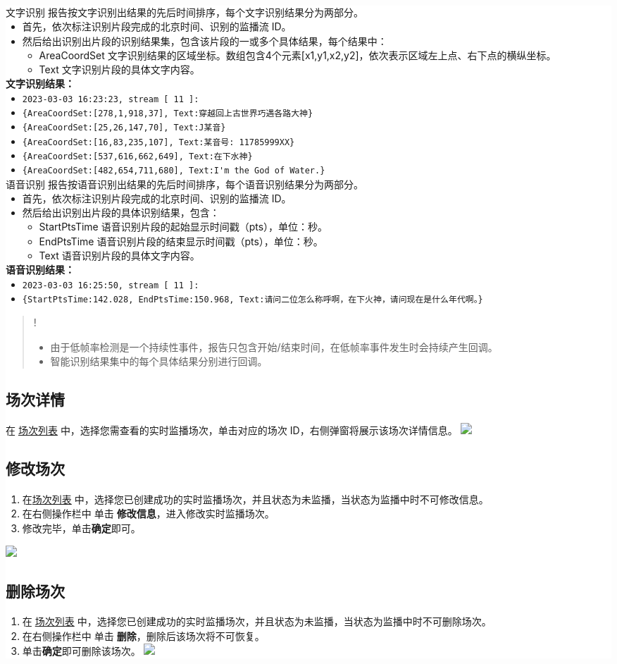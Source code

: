 <td width="30%">文字识别</td> 
<td>报告按文字识别出结果的先后时间排序，每个文字识别结果分为两部分。<ul style="margin:0">
<li>首先，依次标注识别片段完成的北京时间、识别的监播流 ID。</li>
<li>然后给出识别出片段的识别结果集，包含该片段的一或多个具体结果，每个结果中：<ul style="margin:0">
			<li>AreaCoordSet 文字识别结果的区域坐标。数组包含4个元素[x1,y1,x2,y2]，依次表示区域左上点、右下点的横纵坐标。
			<li>Text 文字识别片段的具体文字内容。</li>
	</ul></li></ul>
</td>
<td><b>文字识别结果：</b><ul style="margin:0">
				<li><code>2023-03-03 16:23:23, stream [ 11 ]:</code></li>
				<li><code>{AreaCoordSet:[278,1,918,37], Text:穿越回上古世界巧遇各路大神}</code></li>
				<li><code>{AreaCoordSet:[25,26,147,70], Text:J某音}</code></li>
				<li><code>{AreaCoordSet:[16,83,235,107], Text:某音号: 11785999XX}</code></li>
				<li><code>{AreaCoordSet:[537,616,662,649], Text:在下水神}</code></li>
				<li><code>{AreaCoordSet:[482,654,711,680], Text:I'm the God of Water.}</code></li>
		</ul></td>
</tr><tr>
<td>语音识别</td>
<td>报告按语音识别出结果的先后时间排序，每个语音识别结果分为两部分。<ul style="margin:0">
<li>首先，依次标注识别片段完成的北京时间、识别的监播流 ID。</li>
<li>然后给出识别出片段的具体识别结果，包含：<ul style="margin:0">
	<li>StartPtsTime 语音识别片段的起始显示时间戳（pts），单位：秒。</li>
	<li>EndPtsTime 语音识别片段的结束显示时间戳（pts），单位：秒。</li>
	<li>Text 语音识别片段的具体文字内容。</li>
	</ul></li></ul></td>
<td><b>语音识别结果：</b><ul style="margin:0">
			<li><code>2023-03-03 16:25:50, stream [ 11 ]:</code></li>
			<li><code>{StartPtsTime:142.028, EndPtsTime:150.968, Text:请问二位怎么称呼啊，在下火神，请问现在是什么年代啊。}</code></li>
	</ul></td>
</tr><tr>
</tr><tr>   
</tr>
</tbody></table>


>! 
>- 由于低帧率检测是一个持续性事件，报告只包含开始/结束时间，在低帧率事件发生时会持续产生回调。
>- 智能识别结果集中的每个具体结果分别进行回调。

## 场次详情
在 [场次列表](https://console.cloud.tencent.com/live/tools/monitor) 中，选择您需查看的实时监播场次，单击对应的场次 ID，右侧弹窗将展示该场次详情信息。
![](https://qcloudimg.tencent-cloud.cn/raw/a04b2c3e85f6b011586de6d5c5a3ca8d.png)

## 修改场次
1. 在[场次列表](https://console.cloud.tencent.com/live/tools/monitor) 中，选择您已创建成功的实时监播场次，并且状态为未监播，当状态为监播中时不可修改信息。
2. 在右侧操作栏中 单击 **修改信息**，进入修改实时监播场次。
3. 修改完毕，单击**确定**即可。

![](https://qcloudimg.tencent-cloud.cn/raw/35b1a1ca776ccdad5e5d6c48143de45c.png)

## 删除场次
1. 在 [场次列表](https://console.cloud.tencent.com/live/tools/monitor) 中，选择您已创建成功的实时监播场次，并且状态为未监播，当状态为监播中时不可删除场次。
2. 在右侧操作栏中 单击 **删除**，删除后该场次将不可恢复。
3. 单击**确定**即可删除该场次。
![](https://qcloudimg.tencent-cloud.cn/raw/380f35c6090b4a80ec86104564b33ca0.png)
